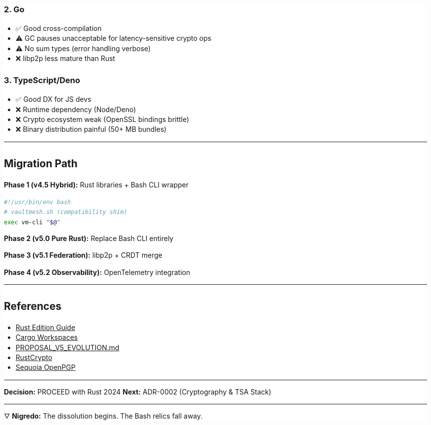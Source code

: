 ### 2. **Go**
- ✅ Good cross-compilation
- ⚠️ GC pauses unacceptable for latency-sensitive crypto ops
- ⚠️ No sum types (error handling verbose)
- ❌ libp2p less mature than Rust

### 3. **TypeScript/Deno**
- ✅ Good DX for JS devs
- ❌ Runtime dependency (Node/Deno)
- ❌ Crypto ecosystem weak (OpenSSL bindings brittle)
- ❌ Binary distribution painful (50+ MB bundles)

---

## Migration Path

**Phase 1 (v4.5 Hybrid):** Rust libraries + Bash CLI wrapper
```bash
#!/usr/bin/env bash
# vaultmesh.sh (compatibility shim)
exec vm-cli "$@"
```

**Phase 2 (v5.0 Pure Rust):** Replace Bash CLI entirely

**Phase 3 (v5.1 Federation):** libp2p + CRDT merge

**Phase 4 (v5.2 Observability):** OpenTelemetry integration

---

## References

- [Rust Edition Guide](https://doc.rust-lang.org/edition-guide/)
- [Cargo Workspaces](https://doc.rust-lang.org/cargo/reference/workspaces.html)
- [PROPOSAL_V5_EVOLUTION.md](../../PROPOSAL_V5_EVOLUTION.md)
- [RustCrypto](https://github.com/RustCrypto)
- [Sequoia OpenPGP](https://sequoia-pgp.org/)

---

**Decision:** PROCEED with Rust 2024
**Next:** ADR-0002 (Cryptography & TSA Stack)

---

🜄 **Nigredo:** The dissolution begins. The Bash relics fall away.
